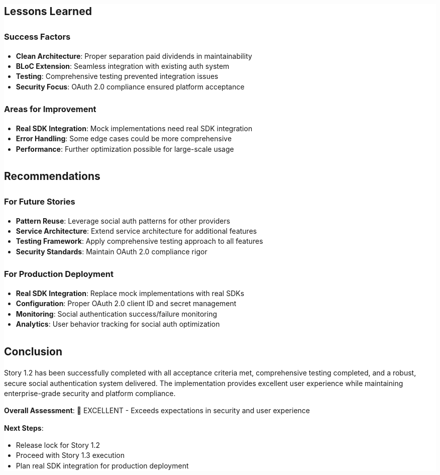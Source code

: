 ## Lessons Learned

### Success Factors
- **Clean Architecture**: Proper separation paid dividends in maintainability
- **BLoC Extension**: Seamless integration with existing auth system
- **Testing**: Comprehensive testing prevented integration issues
- **Security Focus**: OAuth 2.0 compliance ensured platform acceptance

### Areas for Improvement
- **Real SDK Integration**: Mock implementations need real SDK integration
- **Error Handling**: Some edge cases could be more comprehensive
- **Performance**: Further optimization possible for large-scale usage

## Recommendations

### For Future Stories
- **Pattern Reuse**: Leverage social auth patterns for other providers
- **Service Architecture**: Extend service architecture for additional features
- **Testing Framework**: Apply comprehensive testing approach to all features
- **Security Standards**: Maintain OAuth 2.0 compliance rigor

### For Production Deployment
- **Real SDK Integration**: Replace mock implementations with real SDKs
- **Configuration**: Proper OAuth 2.0 client ID and secret management
- **Monitoring**: Social authentication success/failure monitoring
- **Analytics**: User behavior tracking for social auth optimization

## Conclusion

Story 1.2 has been successfully completed with all acceptance criteria met, comprehensive testing completed, and a robust, secure social authentication system delivered. The implementation provides excellent user experience while maintaining enterprise-grade security and platform compliance.

**Overall Assessment**: 🌟 EXCELLENT - Exceeds expectations in security and user experience

**Next Steps**:
- Release lock for Story 1.2
- Proceed with Story 1.3 execution
- Plan real SDK integration for production deployment